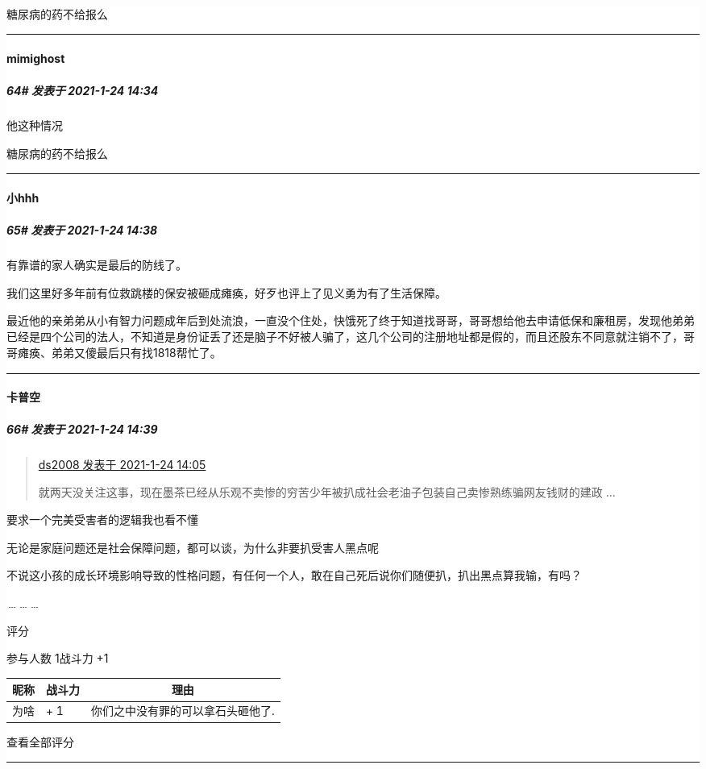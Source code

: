 
糖尿病的药不给报么


-----

####  mimighost  
##### 64#       发表于 2021-1-24 14:34


他这种情况


糖尿病的药不给报么


-----

####  小hhh  
##### 65#       发表于 2021-1-24 14:38


有靠谱的家人确实是最后的防线了。

我们这里好多年前有位救跳楼的保安被砸成瘫痪，好歹也评上了见义勇为有了生活保障。

最近他的亲弟弟从小有智力问题成年后到处流浪，一直没个住处，快饿死了终于知道找哥哥，哥哥想给他去申请低保和廉租房，发现他弟弟已经是四个公司的法人，不知道是身份证丢了还是脑子不好被人骗了，这几个公司的注册地址都是假的，而且还股东不同意就注销不了，哥哥瘫痪、弟弟又傻最后只有找1818帮忙了。


-----

####  卡普空  
##### 66#       发表于 2021-1-24 14:39


<blockquote><a href="httphttps://bbs.saraba1st.com/2b/forum.php?mod=redirect&amp;goto=findpost&amp;pid=50130654&amp;ptid=1984272" target="_blank">ds2008 发表于 2021-1-24 14:05</a>

就两天没关注这事，现在墨茶已经从乐观不卖惨的穷苦少年被扒成社会老油子包装自己卖惨熟练骗网友钱财的建政 ...</blockquote>
要求一个完美受害者的逻辑我也看不懂

无论是家庭问题还是社会保障问题，都可以谈，为什么非要扒受害人黑点呢

不说这小孩的成长环境影响导致的性格问题，有任何一个人，敢在自己死后说你们随便扒，扒出黑点算我输，有吗？ 


﹍﹍﹍

评分


 参与人数 1战斗力 +1

|昵称|战斗力|理由|
|----|---|---|
| 为啥| + 1|你们之中没有罪的可以拿石头砸他了.|


查看全部评分


-----
